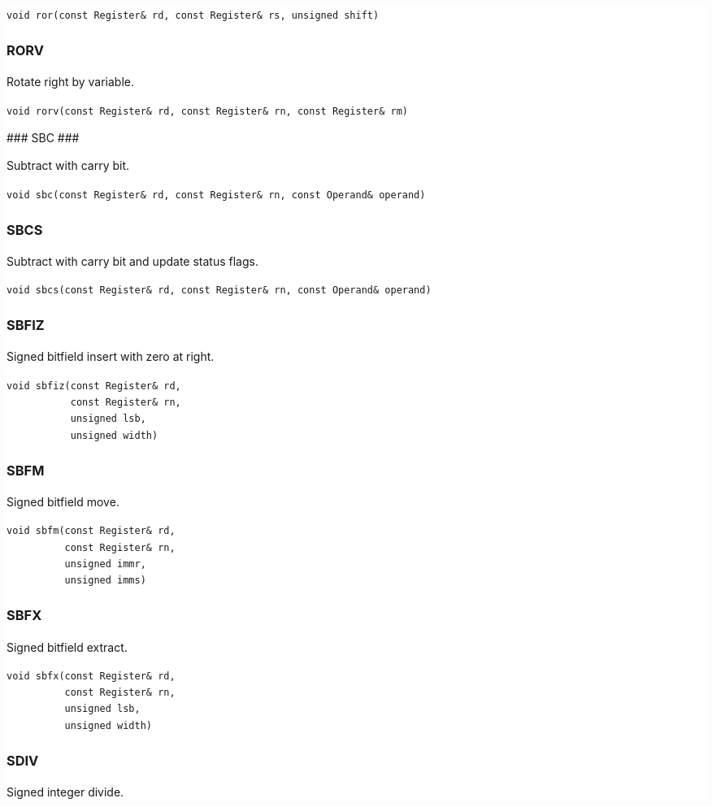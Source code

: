     void ror(const Register& rd, const Register& rs, unsigned shift)


### RORV ###

Rotate right by variable.

    void rorv(const Register& rd, const Register& rn, const Register& rm)


<a id="integer-s">
### SBC ###

Subtract with carry bit.

    void sbc(const Register& rd, const Register& rn, const Operand& operand)


### SBCS ###

Subtract with carry bit and update status flags.

    void sbcs(const Register& rd, const Register& rn, const Operand& operand)


### SBFIZ ###

Signed bitfield insert with zero at right.

    void sbfiz(const Register& rd,
               const Register& rn,
               unsigned lsb,
               unsigned width)


### SBFM ###

Signed bitfield move.

    void sbfm(const Register& rd,
              const Register& rn,
              unsigned immr,
              unsigned imms)


### SBFX ###

Signed bitfield extract.

    void sbfx(const Register& rd,
              const Register& rn,
              unsigned lsb,
              unsigned width)


### SDIV ###

Signed integer divide.

